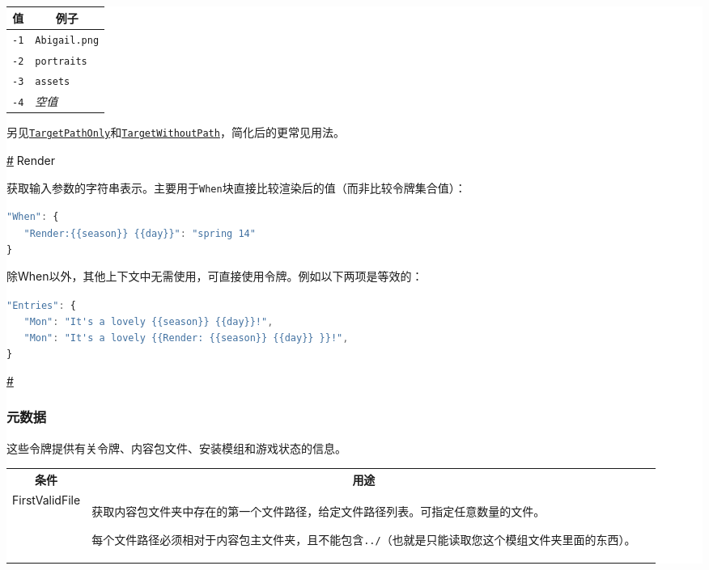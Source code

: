   值 | 例子
  ---------- | -------
  `-1`       | `Abigail.png`
  `-2`       | `portraits`
  `-3`       | `assets`
  `-4`       | _空值_

另见[`TargetPathOnly`](#TargetPathOnly)和[`TargetWithoutPath`](#TargetWithoutPath)，简化后的更常见用法。

</td>
<td><a href="#PathPart">#</a></td>
</tr>

<tr valign="top" id="Render">
<td>Render</td>
<td>

获取输入参数的字符串表示。主要用于`When`块直接比较渲染后的值（而非比较令牌集合值）：

```js
"When": {
   "Render:{{season}} {{day}}": "spring 14"
}
```

除When以外，其他上下文中无需使用，可直接使用令牌。例如以下两项是等效的：

```js
"Entries": {
   "Mon": "It's a lovely {{season}} {{day}}!",
   "Mon": "It's a lovely {{Render: {{season}} {{day}} }}!",
}
```

</td>
<td><a href="#Render">#</a></td>
</tr>
</table>

### 元数据<a name="metadata"></a>
这些令牌提供有关令牌、内容包文件、安装模组和游戏状态的信息。

<table>
<tr>
<th>条件</th>
<th>用途</th>
<th>&nbsp;</th>
</tr>

<tr valign="top" id="FirstValidFile">
<td>FirstValidFile</td>
<td>

获取内容包文件夹中存在的第一个文件路径，给定文件路径列表。可指定任意数量的文件。

每个文件路径必须相对于内容包主文件夹，且不能包含`../`（也就是只能读取您这个模组文件夹里面的东西）。
